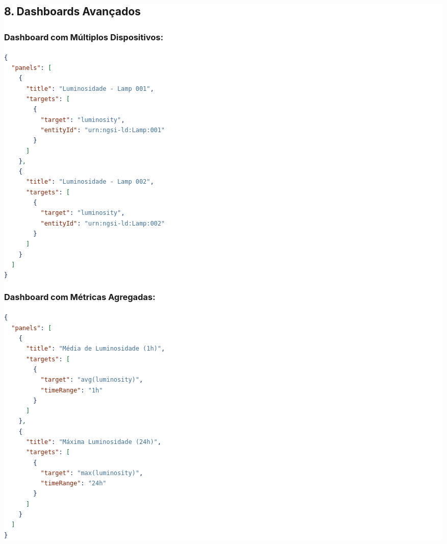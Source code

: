 ## **8. Dashboards Avançados**

### **Dashboard com Múltiplos Dispositivos:**
```json
{
  "panels": [
    {
      "title": "Luminosidade - Lamp 001",
      "targets": [
        {
          "target": "luminosity",
          "entityId": "urn:ngsi-ld:Lamp:001"
        }
      ]
    },
    {
      "title": "Luminosidade - Lamp 002",
      "targets": [
        {
          "target": "luminosity",
          "entityId": "urn:ngsi-ld:Lamp:002"
        }
      ]
    }
  ]
}
```

### **Dashboard com Métricas Agregadas:**
```json
{
  "panels": [
    {
      "title": "Média de Luminosidade (1h)",
      "targets": [
        {
          "target": "avg(luminosity)",
          "timeRange": "1h"
        }
      ]
    },
    {
      "title": "Máxima Luminosidade (24h)",
      "targets": [
        {
          "target": "max(luminosity)",
          "timeRange": "24h"
        }
      ]
    }
  ]
}
```
